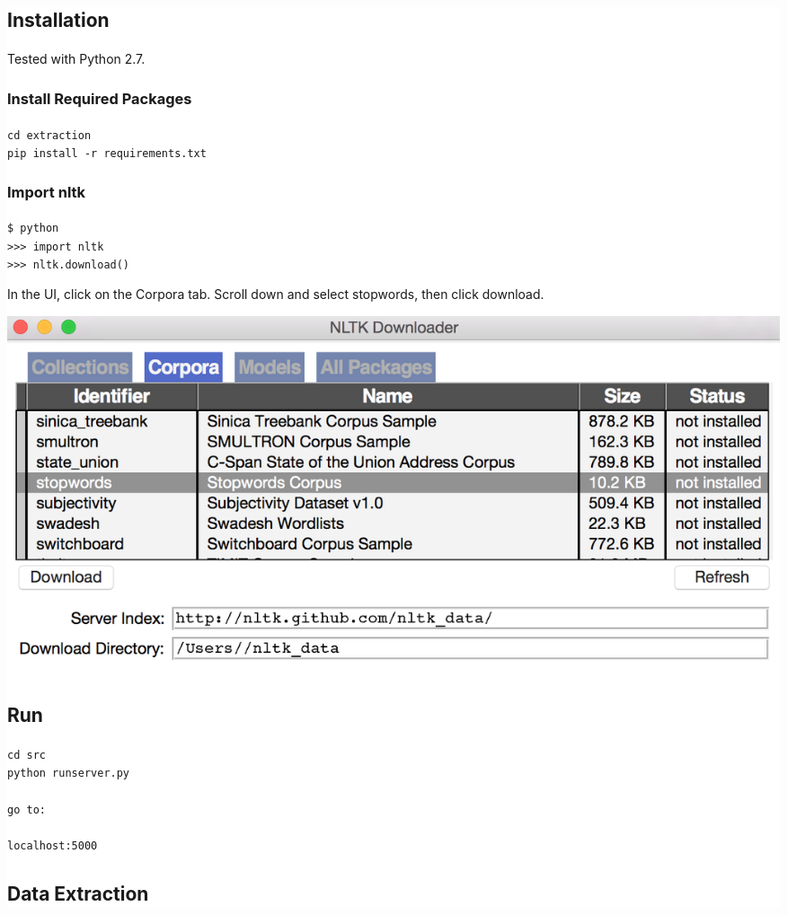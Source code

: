 ## Installation

Tested with Python 2.7.

### Install Required Packages
```
cd extraction
pip install -r requirements.txt
```

### Import nltk

```
$ python
>>> import nltk
>>> nltk.download()
```
In the UI, click on the Corpora tab. Scroll down and select stopwords, then click download.

![GitHub Logo](./memex_pictures/nltk1.png)

## Run
```
cd src
python runserver.py

go to:

localhost:5000
```

## Data Extraction
